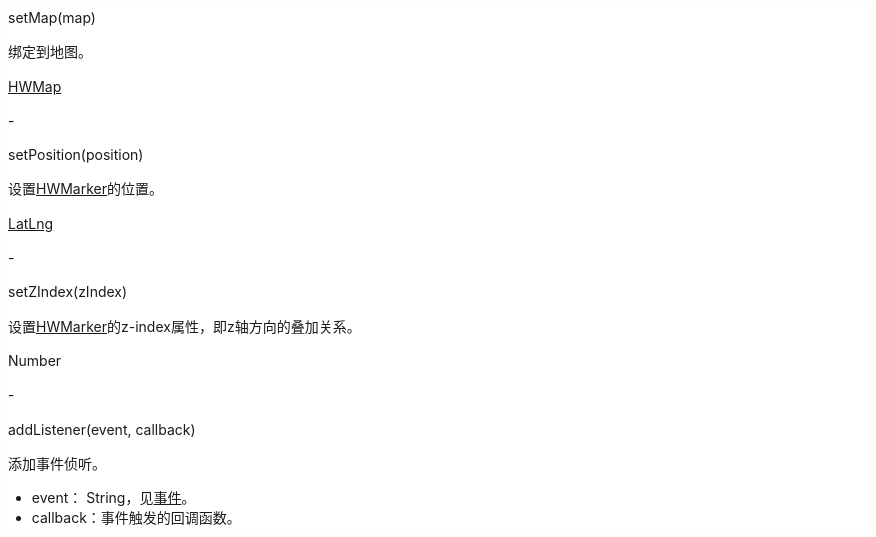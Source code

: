 <tr id="r8b5ff750d4d9424cab0e994abb43eec7"><td class="cellrowborder" valign="top" width="32.01%" headers="mcps1.1.5.1.1 "><p id="a2b22d61c693040b9811559e4cbc2d591"><a name="a2b22d61c693040b9811559e4cbc2d591"></a><a name="a2b22d61c693040b9811559e4cbc2d591"></a>setMap(map)</p>
</td>
<td class="cellrowborder" valign="top" width="26.99%" headers="mcps1.1.5.1.2 "><p id="a5eef018055df41069fee13a208cc72ee"><a name="a5eef018055df41069fee13a208cc72ee"></a><a name="a5eef018055df41069fee13a208cc72ee"></a>绑定到地图。</p>
</td>
<td class="cellrowborder" valign="top" width="27.82%" headers="mcps1.1.5.1.3 "><p id="a561c063aa3a44ccd9beba6c1296a3a0a"><a name="a561c063aa3a44ccd9beba6c1296a3a0a"></a><a name="a561c063aa3a44ccd9beba6c1296a3a0a"></a><a href="js-hwmap.md">HWMap</a></p>
</td>
<td class="cellrowborder" valign="top" width="13.18%" headers="mcps1.1.5.1.4 "><p id="a774eb6c6119642feb60679518eb9e97a"><a name="a774eb6c6119642feb60679518eb9e97a"></a><a name="a774eb6c6119642feb60679518eb9e97a"></a>-</p>
</td>
</tr>
<tr id="rfe0775a895b94f3e939502dd6e70d28b"><td class="cellrowborder" valign="top" width="32.01%" headers="mcps1.1.5.1.1 "><p id="a4a711b2a09104d569b332b337534ef26"><a name="a4a711b2a09104d569b332b337534ef26"></a><a name="a4a711b2a09104d569b332b337534ef26"></a>setPosition(position)</p>
</td>
<td class="cellrowborder" valign="top" width="26.99%" headers="mcps1.1.5.1.2 "><p id="aa95485d89b514606a55c50c41c145b31"><a name="aa95485d89b514606a55c50c41c145b31"></a><a name="aa95485d89b514606a55c50c41c145b31"></a>设置<a href="js-hwmarker.md">HWMarker</a>的位置。</p>
</td>
<td class="cellrowborder" valign="top" width="27.82%" headers="mcps1.1.5.1.3 "><p id="ab772c9e1a8344bd6accfaab74b601466"><a name="ab772c9e1a8344bd6accfaab74b601466"></a><a name="ab772c9e1a8344bd6accfaab74b601466"></a><a href="js-params.md#s45373a8938e040ca9f46c78f4283b385">LatLng</a></p>
</td>
<td class="cellrowborder" valign="top" width="13.18%" headers="mcps1.1.5.1.4 "><p id="aa114c130cfb94f16ad897f80a990786f"><a name="aa114c130cfb94f16ad897f80a990786f"></a><a name="aa114c130cfb94f16ad897f80a990786f"></a>-</p>
</td>
</tr>
<tr id="rf1cadd0fb7834037a1ed9cc3bdeb6aaa"><td class="cellrowborder" valign="top" width="32.01%" headers="mcps1.1.5.1.1 "><p id="a856bba2c42de43a0b312e05081754505"><a name="a856bba2c42de43a0b312e05081754505"></a><a name="a856bba2c42de43a0b312e05081754505"></a>setZIndex(zIndex)</p>
</td>
<td class="cellrowborder" valign="top" width="26.99%" headers="mcps1.1.5.1.2 "><p id="ab2cdfba4728f40a7ae500040449e4848"><a name="ab2cdfba4728f40a7ae500040449e4848"></a><a name="ab2cdfba4728f40a7ae500040449e4848"></a>设置<a href="js-hwmarker.md">HWMarker</a>的z-index属性，即z轴方向的叠加关系。</p>
</td>
<td class="cellrowborder" valign="top" width="27.82%" headers="mcps1.1.5.1.3 "><p id="a07b500ae9043404da848362d5e56cfb2"><a name="a07b500ae9043404da848362d5e56cfb2"></a><a name="a07b500ae9043404da848362d5e56cfb2"></a>Number</p>
</td>
<td class="cellrowborder" valign="top" width="13.18%" headers="mcps1.1.5.1.4 "><p id="ac04aeb52a2e940b385016f93f953d8b3"><a name="ac04aeb52a2e940b385016f93f953d8b3"></a><a name="ac04aeb52a2e940b385016f93f953d8b3"></a>-</p>
</td>
</tr>
<tr id="r001e0cdcc4af4bf8a5d677f72fe5672d"><td class="cellrowborder" valign="top" width="32.01%" headers="mcps1.1.5.1.1 "><p id="ae388b49531854943b543cf89b6451f8b"><a name="ae388b49531854943b543cf89b6451f8b"></a><a name="ae388b49531854943b543cf89b6451f8b"></a>addListener(event, callback)</p>
</td>
<td class="cellrowborder" valign="top" width="26.99%" headers="mcps1.1.5.1.2 "><p id="a33df221738f849a2beeb734ba1683e18"><a name="a33df221738f849a2beeb734ba1683e18"></a><a name="a33df221738f849a2beeb734ba1683e18"></a>添加事件侦听。</p>
</td>
<td class="cellrowborder" valign="top" width="27.82%" headers="mcps1.1.5.1.3 "><a name="u2aca5c77803447518ede1bfe4d00dc0d"></a><a name="u2aca5c77803447518ede1bfe4d00dc0d"></a><ul id="u2aca5c77803447518ede1bfe4d00dc0d"><li>event： String，见<a href="#s0428cbb8233b4af9a3504a57b40b1b47">事件</a>。</li><li>callback：事件触发的回调函数。</li></ul>
</td>